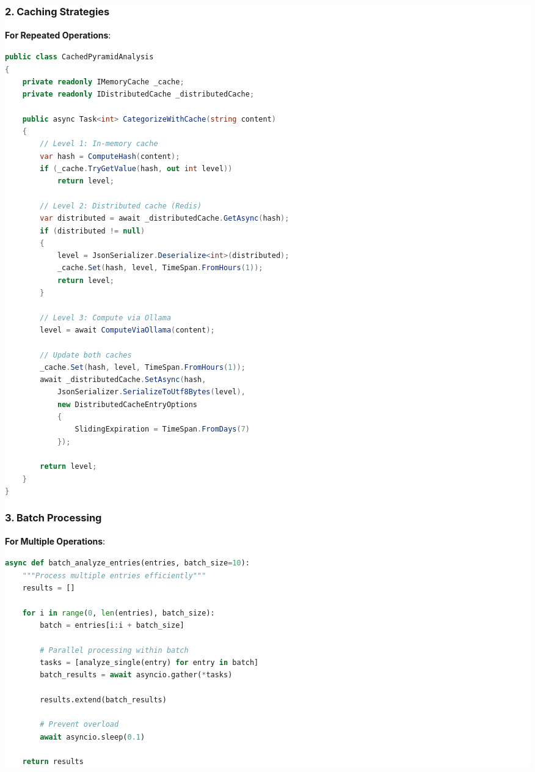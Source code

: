 ### 2. Caching Strategies

**For Repeated Operations**:

```csharp
public class CachedPyramidAnalysis
{
    private readonly IMemoryCache _cache;
    private readonly IDistributedCache _distributedCache;
    
    public async Task<int> CategorizeWithCache(string content)
    {
        // Level 1: In-memory cache
        var hash = ComputeHash(content);
        if (_cache.TryGetValue(hash, out int level))
            return level;
            
        // Level 2: Distributed cache (Redis)
        var distributed = await _distributedCache.GetAsync(hash);
        if (distributed != null)
        {
            level = JsonSerializer.Deserialize<int>(distributed);
            _cache.Set(hash, level, TimeSpan.FromHours(1));
            return level;
        }
        
        // Level 3: Compute via Ollama
        level = await ComputeViaOllama(content);
        
        // Update both caches
        _cache.Set(hash, level, TimeSpan.FromHours(1));
        await _distributedCache.SetAsync(hash, 
            JsonSerializer.SerializeToUtf8Bytes(level),
            new DistributedCacheEntryOptions
            {
                SlidingExpiration = TimeSpan.FromDays(7)
            });
            
        return level;
    }
}
```

### 3. Batch Processing

**For Multiple Operations**:

```python
async def batch_analyze_entries(entries, batch_size=10):
    """Process multiple entries efficiently"""
    results = []
    
    for i in range(0, len(entries), batch_size):
        batch = entries[i:i + batch_size]
        
        # Parallel processing within batch
        tasks = [analyze_single(entry) for entry in batch]
        batch_results = await asyncio.gather(*tasks)
        
        results.extend(batch_results)
        
        # Prevent overload
        await asyncio.sleep(0.1)
    
    return results
```